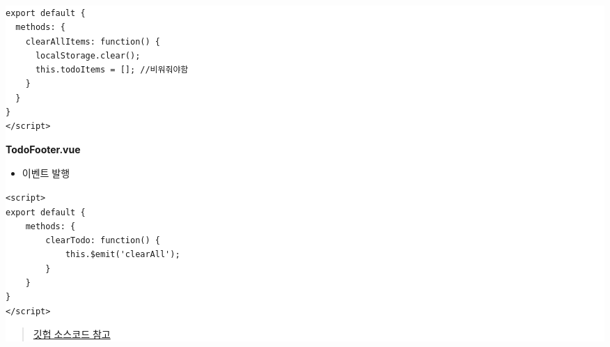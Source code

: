 ```vue
export default {
  methods: {
    clearAllItems: function() {
      localStorage.clear();
      this.todoItems = []; //비워줘야함
    }
  }
}
</script>
```



**TodoFooter.vue**

* 이벤트 발행

```vue
<script>
export default {
    methods: {
        clearTodo: function() {
            this.$emit('clearAll');
        }
    }
}
</script>
```



> [깃헙 소스코드 참고](https://github.com/blossun/study-vue/commit/b7cf8245dee5013d3c669f013a34d20c6cf0f4cf)